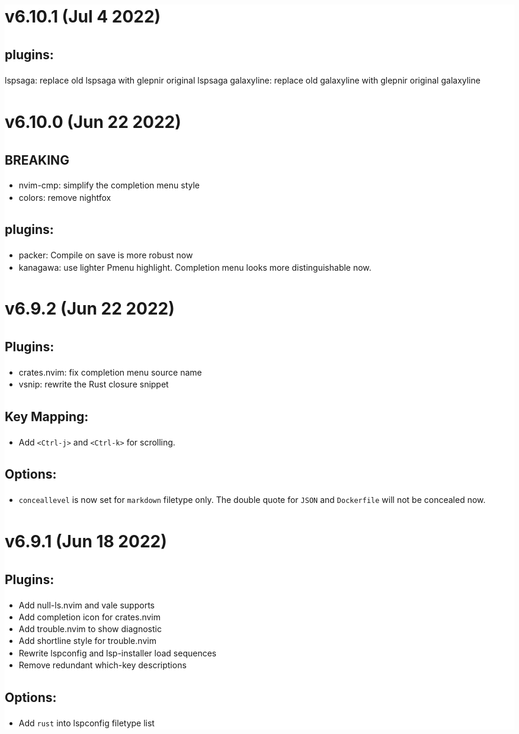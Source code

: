 
v6.10.1 (Jul 4 2022)
====================

plugins:
-------
lspsaga: replace old lspsaga with glepnir original lspsaga
galaxyline: replace old galaxyline with glepnir original galaxyline


v6.10.0 (Jun 22 2022)
====================

BREAKING
--------
* nvim-cmp: simplify the completion menu style
* colors: remove nightfox

plugins:
--------
* packer: Compile on save is more robust now
* kanagawa: use lighter Pmenu highlight. Completion menu looks more distinguishable now.


v6.9.2 (Jun 22 2022)
====================

Plugins:
--------
* crates.nvim: fix completion menu source name
* vsnip: rewrite the Rust closure snippet

Key Mapping:
------------
* Add `<Ctrl-j>` and `<Ctrl-k>` for scrolling.

Options:
--------
* `conceallevel` is now set for `markdown` filetype only.
The double quote for `JSON` and `Dockerfile` will not be concealed now.


v6.9.1 (Jun 18 2022)
====================

Plugins:
--------

* Add null-ls.nvim and vale supports
* Add completion icon for crates.nvim
* Add trouble.nvim to show diagnostic
* Add shortline style for trouble.nvim
* Rewrite lspconfig and lsp-installer load sequences
* Remove redundant which-key descriptions

Options:
--------
* Add `rust` into lspconfig filetype list
